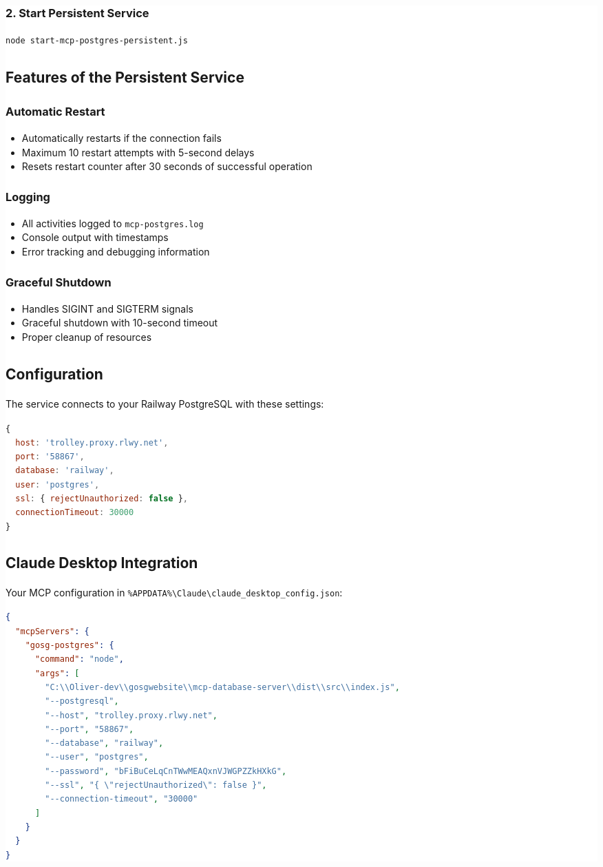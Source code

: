 ### 2. Start Persistent Service

```bash
node start-mcp-postgres-persistent.js
```

## Features of the Persistent Service

### Automatic Restart
- Automatically restarts if the connection fails
- Maximum 10 restart attempts with 5-second delays
- Resets restart counter after 30 seconds of successful operation

### Logging
- All activities logged to `mcp-postgres.log`
- Console output with timestamps
- Error tracking and debugging information

### Graceful Shutdown
- Handles SIGINT and SIGTERM signals
- Graceful shutdown with 10-second timeout
- Proper cleanup of resources

## Configuration

The service connects to your Railway PostgreSQL with these settings:

```javascript
{
  host: 'trolley.proxy.rlwy.net',
  port: '58867',
  database: 'railway',
  user: 'postgres',
  ssl: { rejectUnauthorized: false },
  connectionTimeout: 30000
}
```

## Claude Desktop Integration

Your MCP configuration in `%APPDATA%\Claude\claude_desktop_config.json`:

```json
{
  "mcpServers": {
    "gosg-postgres": {
      "command": "node",
      "args": [
        "C:\\Oliver-dev\\gosgwebsite\\mcp-database-server\\dist\\src\\index.js",
        "--postgresql",
        "--host", "trolley.proxy.rlwy.net",
        "--port", "58867",
        "--database", "railway",
        "--user", "postgres",
        "--password", "bFiBuCeLqCnTWwMEAQxnVJWGPZZkHXkG",
        "--ssl", "{ \"rejectUnauthorized\": false }",
        "--connection-timeout", "30000"
      ]
    }
  }
}
```
